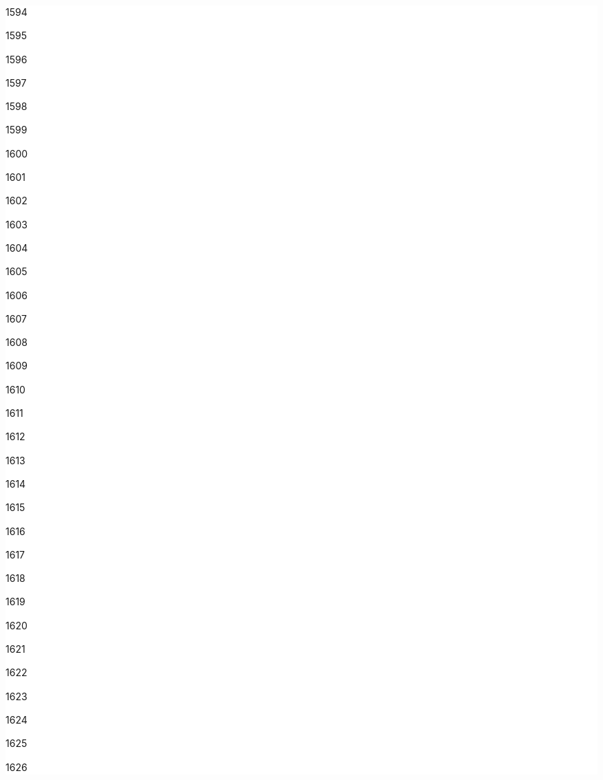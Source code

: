 1594

1595

1596

1597

1598

1599

1600

1601

1602

1603

1604

1605

1606

1607

1608

1609

1610

1611

1612

1613

1614

1615

1616

1617

1618

1619

1620

1621

1622

1623

1624

1625

1626
